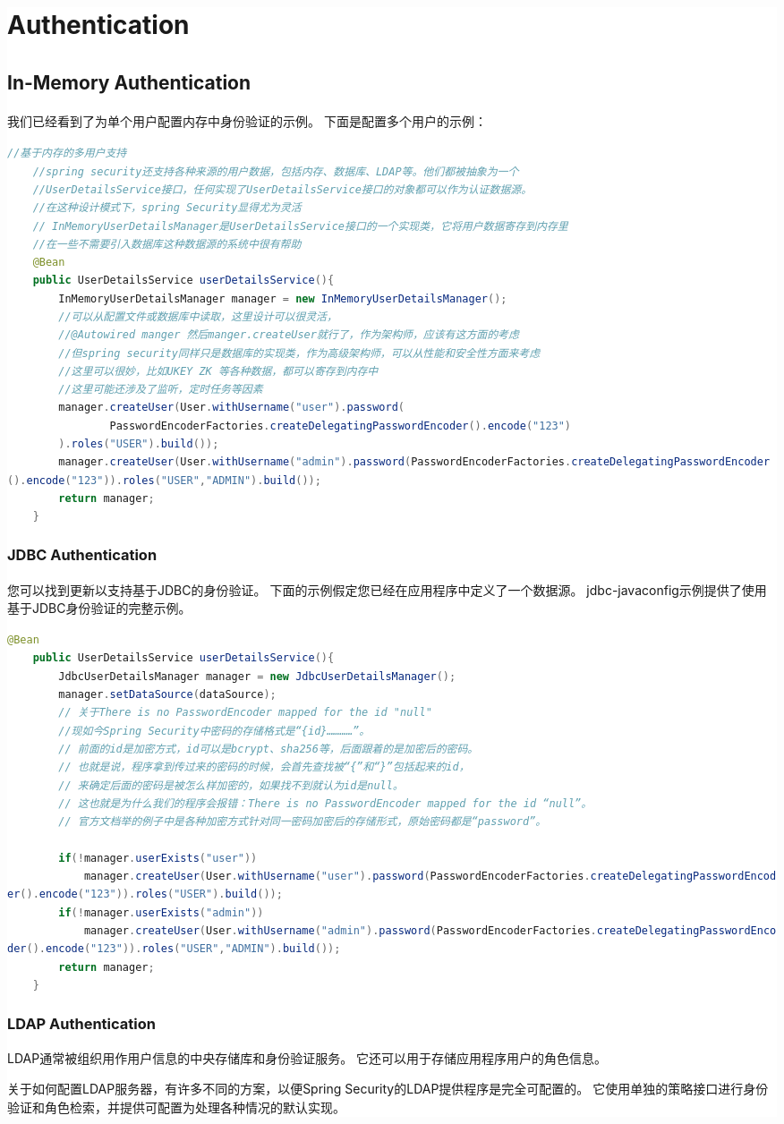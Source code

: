 # Authentication

## In-Memory Authentication

我们已经看到了为单个用户配置内存中身份验证的示例。 下面是配置多个用户的示例：

```java
//基于内存的多用户支持
    //spring security还支持各种来源的用户数据，包括内存、数据库、LDAP等。他们都被抽象为一个
    //UserDetailsService接口，任何实现了UserDetailsService接口的对象都可以作为认证数据源。
    //在这种设计模式下，spring Security显得尤为灵活
    // InMemoryUserDetailsManager是UserDetailsService接口的一个实现类，它将用户数据寄存到内存里
    //在一些不需要引入数据库这种数据源的系统中很有帮助
    @Bean
    public UserDetailsService userDetailsService(){
        InMemoryUserDetailsManager manager = new InMemoryUserDetailsManager();
        //可以从配置文件或数据库中读取，这里设计可以很灵活，
        //@Autowired manger 然后manger.createUser就行了，作为架构师，应该有这方面的考虑
        //但spring security同样只是数据库的实现类，作为高级架构师，可以从性能和安全性方面来考虑
        //这里可以很妙，比如UKEY ZK 等各种数据，都可以寄存到内存中
        //这里可能还涉及了监听，定时任务等因素
        manager.createUser(User.withUsername("user").password(
                PasswordEncoderFactories.createDelegatingPasswordEncoder().encode("123")
        ).roles("USER").build());
        manager.createUser(User.withUsername("admin").password(PasswordEncoderFactories.createDelegatingPasswordEncoder().encode("123")).roles("USER","ADMIN").build());
        return manager;
    }
```

### JDBC Authentication

您可以找到更新以支持基于JDBC的身份验证。 下面的示例假定您已经在应用程序中定义了一个数据源。 jdbc-javaconfig示例提供了使用基于JDBC身份验证的完整示例。

```java
@Bean
    public UserDetailsService userDetailsService(){
        JdbcUserDetailsManager manager = new JdbcUserDetailsManager();
        manager.setDataSource(dataSource);
        // 关于There is no PasswordEncoder mapped for the id "null"
        //现如今Spring Security中密码的存储格式是“{id}…………”。
        // 前面的id是加密方式，id可以是bcrypt、sha256等，后面跟着的是加密后的密码。
        // 也就是说，程序拿到传过来的密码的时候，会首先查找被“{”和“}”包括起来的id，
        // 来确定后面的密码是被怎么样加密的，如果找不到就认为id是null。
        // 这也就是为什么我们的程序会报错：There is no PasswordEncoder mapped for the id “null”。
        // 官方文档举的例子中是各种加密方式针对同一密码加密后的存储形式，原始密码都是“password”。

        if(!manager.userExists("user"))
            manager.createUser(User.withUsername("user").password(PasswordEncoderFactories.createDelegatingPasswordEncoder().encode("123")).roles("USER").build());
        if(!manager.userExists("admin"))
            manager.createUser(User.withUsername("admin").password(PasswordEncoderFactories.createDelegatingPasswordEncoder().encode("123")).roles("USER","ADMIN").build());
        return manager;
    }
```

### LDAP Authentication

LDAP通常被组织用作用户信息的中央存储库和身份验证服务。 它还可以用于存储应用程序用户的角色信息。

关于如何配置LDAP服务器，有许多不同的方案，以便Spring Security的LDAP提供程序是完全可配置的。 它使用单独的策略接口进行身份验证和角色检索，并提供可配置为处理各种情况的默认实现。